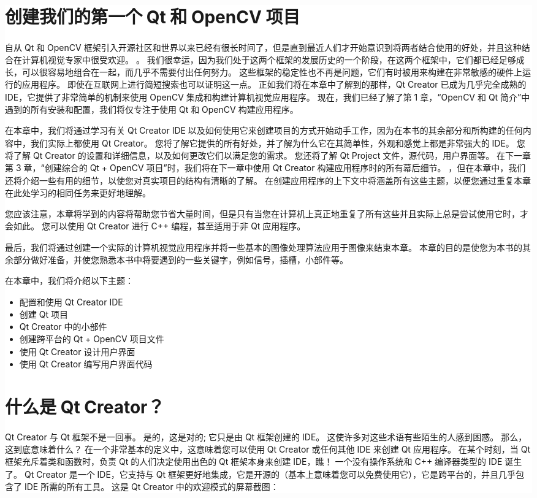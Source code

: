 # 创建我们的第一个 Qt 和 OpenCV 项目

自从 Qt 和 OpenCV 框架引入开源社区和世界以来已经有很长时间了，但是直到最近人们才开始意识到将两者结合使用的好处，并且这种结合在计算机视觉专家中很受欢迎。 。 我们很幸运，因为我们处于这两个框架的发展历史的一个阶段，在这两个框架中，它们都已经足够成长，可以很容易地组合在一起，而几乎不需要付出任何努力。 这些框架的稳定性也不再是问题，它们有时被用来构建在非常敏感的硬件上运行的应用程序。 即使在互联网上进行简短搜索也可以证明这一点。 正如我们将在本章中了解到的那样，Qt Creator 已成为几乎完全成熟的 IDE，它提供了非常简单的机制来使用 OpenCV 集成和构建计算机视觉应用程序。 现在，我们已经了解了第 1 章，“OpenCV 和 Qt 简介”中遇到的所有安装和配置，我们将仅专注于使用 Qt 和 OpenCV 构建应用程序。

在本章中，我们将通过学习有关 Qt Creator IDE 以及如何使用它来创建项目的方式开始动手工作，因为在本书的其余部分和所构建的任何内容中，我们实际上都使用 Qt Creator。 您将了解它提供的所有好处，并了解为什么它在其简单性，外观和感觉上都是非常强大的 IDE。 您将了解 Qt Creator 的设置和详细信息，以及如何更改它们以满足您的需求。 您还将了解 Qt Project 文件，源代码，用户界面等。 在下一章第 3 章，“创建综合的 Qt + OpenCV 项目”时，我们将在下一章中使用 Qt Creator 构建应用程序时的所有幕后细节。 ，但在本章中，我们还将介绍一些有用的细节，以使您对真实项目的结构有清晰的了解。 在创建应用程序的上下文中将涵盖所有这些主题，以便您通过重复本章在此处学习的相同任务来更好地理解。

您应该注意，本章将学到的内容将帮助您节省大量时间，但是只有当您在计算机上真正地重复了所有这些并且实际上总是尝试使用它时，才会如此。 您可以使用 Qt Creator 进行 C++ 编程，甚至适用于非 Qt 应用程序。

最后，我们将通过创建一个实际的计算机视觉应用程序并将一些基本的图像处理算法应用于图像来结束本章。 本章的目的是使您为本书的其余部分做好准备，并使您熟悉本书中将要遇到的一些关键字，例如信号，插槽，小部件等。

在本章中，我们将介绍以下主题：

*   配置和使用 Qt Creator IDE
*   创建 Qt 项目
*   Qt Creator 中的小部件
*   创建跨平台的 Qt + OpenCV 项目文件
*   使用 Qt Creator 设计用户界面
*   使用 Qt Creator 编写用户界面代码

# 什么是 Qt Creator？

Qt Creator 与 Qt 框架不是一回事。 是的，这是对的; 它只是由 Qt 框架创建的 IDE。 这使许多对这些术语有些陌生的人感到困惑。 那么，这到底意味着什么？ 在一个非常基本的定义中，这意味着您可以使用 Qt Creator 或任何其他 IDE 来创建 Qt 应用程序。 在某个时刻，当 Qt 框架充斥着类和函数时，负责 Qt 的人们决定使用出色的 Qt 框架本身来创建 IDE，瞧！ 一个没有操作系统和 C++ 编译器类型的 IDE 诞生了。 Qt Creator 是一个 IDE，它支持与 Qt 框架更好地集成，它是开源的（基本上意味着您可以免费使用它），它是跨平台的，并且几乎包含了 IDE 所需的所有工具。 这是 Qt Creator 中的欢迎模式的屏幕截图：
